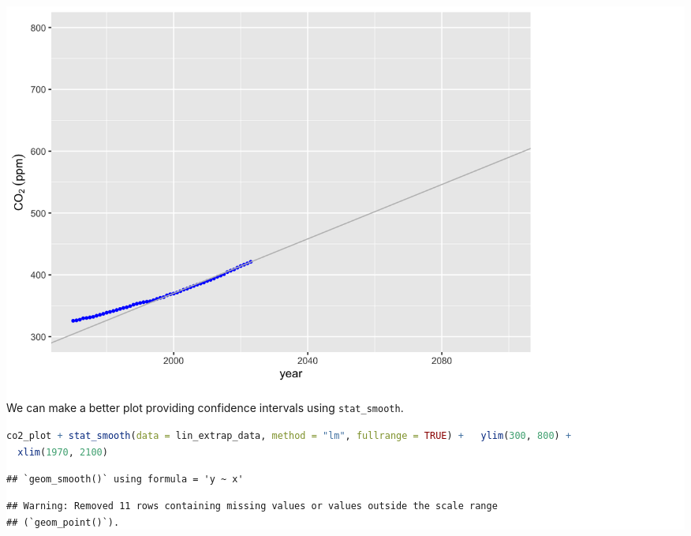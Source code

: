 <img src="11-1_Examples_files/figure-html/unnamed-chunk-6-1.png" width="672" />

We can make a better plot providing confidence intervals using `stat_smooth`. 


``` r
co2_plot + stat_smooth(data = lin_extrap_data, method = "lm", fullrange = TRUE) +   ylim(300, 800) + 
  xlim(1970, 2100)
```

```
## `geom_smooth()` using formula = 'y ~ x'
```

```
## Warning: Removed 11 rows containing missing values or values outside the scale range
## (`geom_point()`).
```

